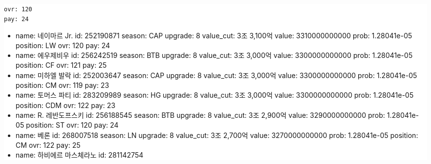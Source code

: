     ovr: 120
    pay: 24
  - name: 네이마르 Jr.
    id: 252190871
    season: CAP
    upgrade: 8
    value_cut: 3조 3,100억
    value: 3310000000000
    prob: 1.28041e-05
    position: LW
    ovr: 120
    pay: 24
  - name: 에우제비우
    id: 256242519
    season: BTB
    upgrade: 8
    value_cut: 3조 3,000억
    value: 3300000000000
    prob: 1.28041e-05
    position: CF
    ovr: 121
    pay: 25
  - name: 미하엘 발락
    id: 252003647
    season: CAP
    upgrade: 8
    value_cut: 3조 3,000억
    value: 3300000000000
    prob: 1.28041e-05
    position: CM
    ovr: 119
    pay: 23
  - name: 토머스 파티
    id: 283209989
    season: HG
    upgrade: 8
    value_cut: 3조 3,000억
    value: 3300000000000
    prob: 1.28041e-05
    position: CDM
    ovr: 122
    pay: 23
  - name: R. 레반도프스키
    id: 256188545
    season: BTB
    upgrade: 8
    value_cut: 3조 2,900억
    value: 3290000000000
    prob: 1.28041e-05
    position: ST
    ovr: 120
    pay: 24
  - name: 베론
    id: 268007518
    season: LN
    upgrade: 8
    value_cut: 3조 2,700억
    value: 3270000000000
    prob: 1.28041e-05
    position: CM
    ovr: 122
    pay: 25
  - name: 하비에르 마스체라노
    id: 281142754